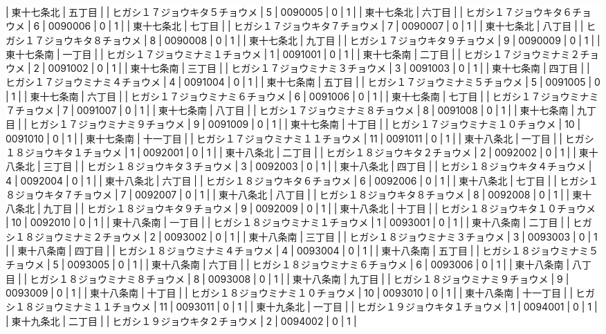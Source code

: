 | 東十七条北 | 五丁目 |  | ヒガシ１７ジョウキタ５チョウメ | 5 | 0090005 | 0 | 1 |
| 東十七条北 | 六丁目 |  | ヒガシ１７ジョウキタ６チョウメ | 6 | 0090006 | 0 | 1 |
| 東十七条北 | 七丁目 |  | ヒガシ１７ジョウキタ７チョウメ | 7 | 0090007 | 0 | 1 |
| 東十七条北 | 八丁目 |  | ヒガシ１７ジョウキタ８チョウメ | 8 | 0090008 | 0 | 1 |
| 東十七条北 | 九丁目 |  | ヒガシ１７ジョウキタ９チョウメ | 9 | 0090009 | 0 | 1 |
| 東十七条南 | 一丁目 |  | ヒガシ１７ジョウミナミ１チョウメ | 1 | 0091001 | 0 | 1 |
| 東十七条南 | 二丁目 |  | ヒガシ１７ジョウミナミ２チョウメ | 2 | 0091002 | 0 | 1 |
| 東十七条南 | 三丁目 |  | ヒガシ１７ジョウミナミ３チョウメ | 3 | 0091003 | 0 | 1 |
| 東十七条南 | 四丁目 |  | ヒガシ１７ジョウミナミ４チョウメ | 4 | 0091004 | 0 | 1 |
| 東十七条南 | 五丁目 |  | ヒガシ１７ジョウミナミ５チョウメ | 5 | 0091005 | 0 | 1 |
| 東十七条南 | 六丁目 |  | ヒガシ１７ジョウミナミ６チョウメ | 6 | 0091006 | 0 | 1 |
| 東十七条南 | 七丁目 |  | ヒガシ１７ジョウミナミ７チョウメ | 7 | 0091007 | 0 | 1 |
| 東十七条南 | 八丁目 |  | ヒガシ１７ジョウミナミ８チョウメ | 8 | 0091008 | 0 | 1 |
| 東十七条南 | 九丁目 |  | ヒガシ１７ジョウミナミ９チョウメ | 9 | 0091009 | 0 | 1 |
| 東十七条南 | 十丁目 |  | ヒガシ１７ジョウミナミ１０チョウメ | 10 | 0091010 | 0 | 1 |
| 東十七条南 | 十一丁目 |  | ヒガシ１７ジョウミナミ１１チョウメ | 11 | 0091011 | 0 | 1 |
| 東十八条北 | 一丁目 |  | ヒガシ１８ジョウキタ１チョウメ | 1 | 0092001 | 0 | 1 |
| 東十八条北 | 二丁目 |  | ヒガシ１８ジョウキタ２チョウメ | 2 | 0092002 | 0 | 1 |
| 東十八条北 | 三丁目 |  | ヒガシ１８ジョウキタ３チョウメ | 3 | 0092003 | 0 | 1 |
| 東十八条北 | 四丁目 |  | ヒガシ１８ジョウキタ４チョウメ | 4 | 0092004 | 0 | 1 |
| 東十八条北 | 六丁目 |  | ヒガシ１８ジョウキタ６チョウメ | 6 | 0092006 | 0 | 1 |
| 東十八条北 | 七丁目 |  | ヒガシ１８ジョウキタ７チョウメ | 7 | 0092007 | 0 | 1 |
| 東十八条北 | 八丁目 |  | ヒガシ１８ジョウキタ８チョウメ | 8 | 0092008 | 0 | 1 |
| 東十八条北 | 九丁目 |  | ヒガシ１８ジョウキタ９チョウメ | 9 | 0092009 | 0 | 1 |
| 東十八条北 | 十丁目 |  | ヒガシ１８ジョウキタ１０チョウメ | 10 | 0092010 | 0 | 1 |
| 東十八条南 | 一丁目 |  | ヒガシ１８ジョウミナミ１チョウメ | 1 | 0093001 | 0 | 1 |
| 東十八条南 | 二丁目 |  | ヒガシ１８ジョウミナミ２チョウメ | 2 | 0093002 | 0 | 1 |
| 東十八条南 | 三丁目 |  | ヒガシ１８ジョウミナミ３チョウメ | 3 | 0093003 | 0 | 1 |
| 東十八条南 | 四丁目 |  | ヒガシ１８ジョウミナミ４チョウメ | 4 | 0093004 | 0 | 1 |
| 東十八条南 | 五丁目 |  | ヒガシ１８ジョウミナミ５チョウメ | 5 | 0093005 | 0 | 1 |
| 東十八条南 | 六丁目 |  | ヒガシ１８ジョウミナミ６チョウメ | 6 | 0093006 | 0 | 1 |
| 東十八条南 | 八丁目 |  | ヒガシ１８ジョウミナミ８チョウメ | 8 | 0093008 | 0 | 1 |
| 東十八条南 | 九丁目 |  | ヒガシ１８ジョウミナミ９チョウメ | 9 | 0093009 | 0 | 1 |
| 東十八条南 | 十丁目 |  | ヒガシ１８ジョウミナミ１０チョウメ | 10 | 0093010 | 0 | 1 |
| 東十八条南 | 十一丁目 |  | ヒガシ１８ジョウミナミ１１チョウメ | 11 | 0093011 | 0 | 1 |
| 東十九条北 | 一丁目 |  | ヒガシ１９ジョウキタ１チョウメ | 1 | 0094001 | 0 | 1 |
| 東十九条北 | 二丁目 |  | ヒガシ１９ジョウキタ２チョウメ | 2 | 0094002 | 0 | 1 |